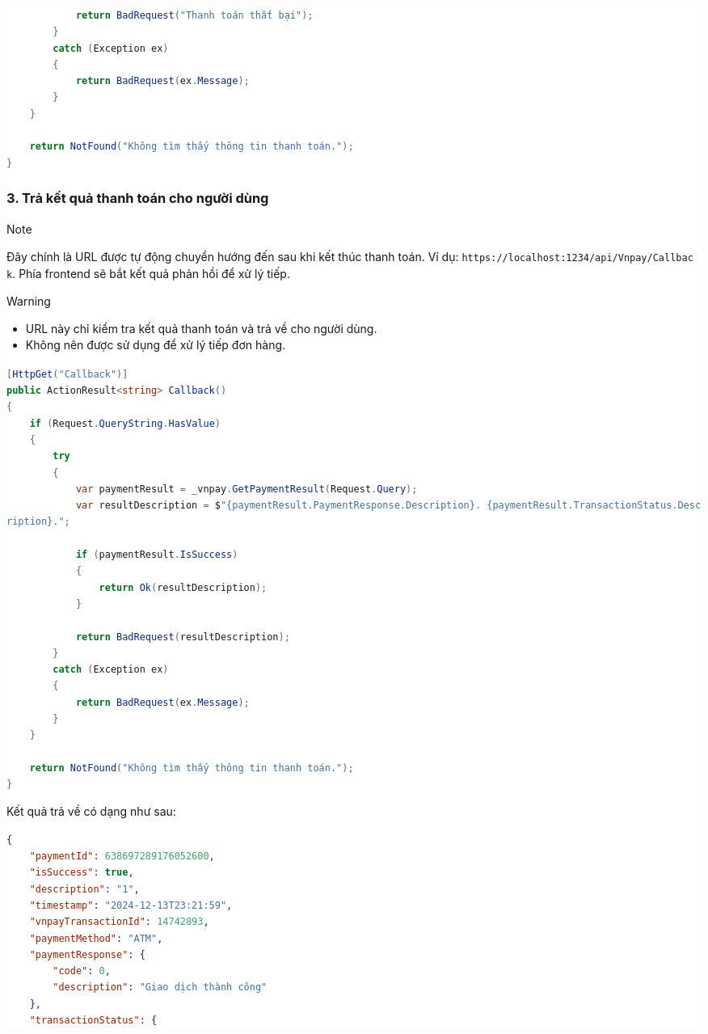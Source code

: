 ```csharp
            return BadRequest("Thanh toán thất bại");
        }
        catch (Exception ex)
        {
            return BadRequest(ex.Message);
        }
    }

    return NotFound("Không tìm thấy thông tin thanh toán.");
}
```

### 3. Trả kết quả thanh toán cho người dùng
> [!NOTE]
> Đây chính là URL được tự động chuyển hướng đến sau khi kết thúc thanh toán. Ví dụ: `https://localhost:1234/api/Vnpay/Callback`.
> Phía frontend sẽ bắt kết quả phản hồi để xử lý tiếp.

> [!WARNING]
> - URL này chỉ kiểm tra kết quả thanh toán và trả về cho người dùng.
> - Không nên được sử dụng để xử lý tiếp đơn hàng.

```csharp
[HttpGet("Callback")]
public ActionResult<string> Callback()
{
    if (Request.QueryString.HasValue)
    {
        try
        {
            var paymentResult = _vnpay.GetPaymentResult(Request.Query);
            var resultDescription = $"{paymentResult.PaymentResponse.Description}. {paymentResult.TransactionStatus.Description}.";

            if (paymentResult.IsSuccess)
            {
                return Ok(resultDescription);
            }

            return BadRequest(resultDescription);
        }
        catch (Exception ex)
        {
            return BadRequest(ex.Message);
        }
    }

    return NotFound("Không tìm thấy thông tin thanh toán.");
}
```

Kết quả trả về có dạng như sau:
```json
{
    "paymentId": 638697289176052600,
    "isSuccess": true,
    "description": "1",
    "timestamp": "2024-12-13T23:21:59",
    "vnpayTransactionId": 14742893,
    "paymentMethod": "ATM",
    "paymentResponse": {
        "code": 0,
        "description": "Giao dịch thành công"
    },
    "transactionStatus": {
```